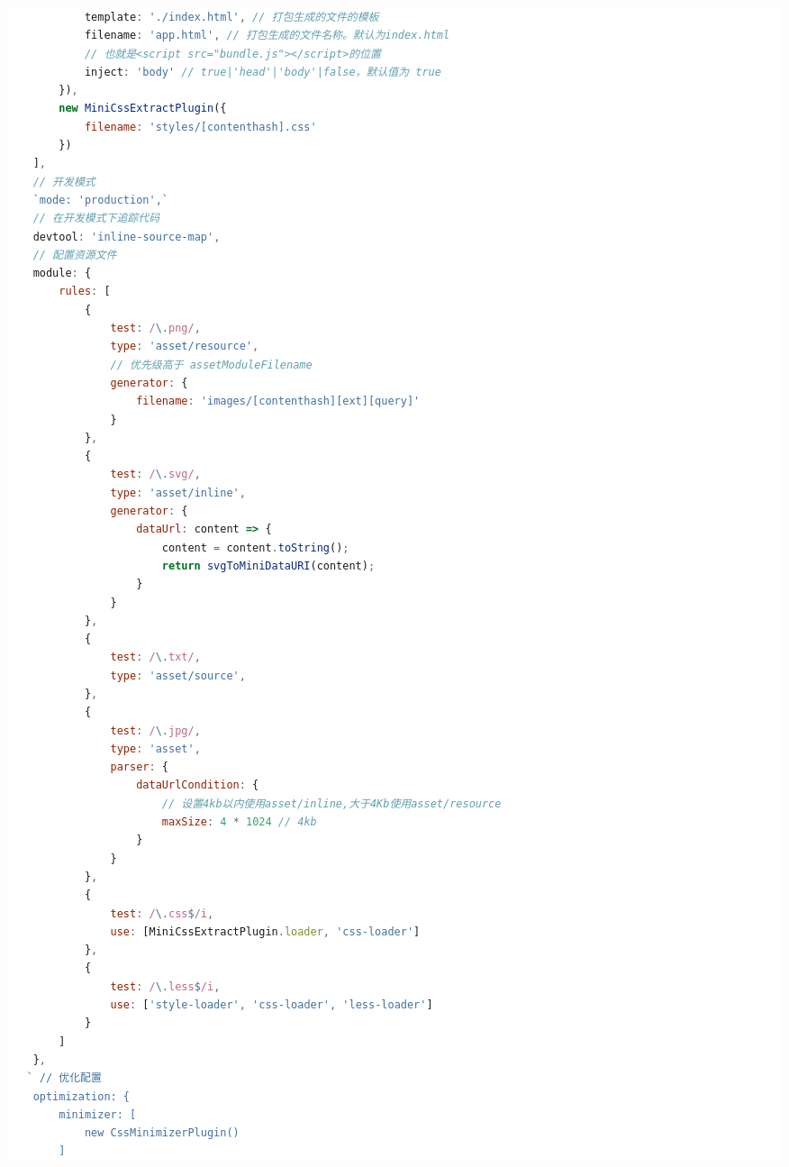 ```javascript
            template: './index.html', // 打包生成的文件的模板
            filename: 'app.html', // 打包生成的文件名称。默认为index.html
            // 也就是<script src="bundle.js"></script>的位置
            inject: 'body' // true|'head'|'body'|false，默认值为 true
        }),
        new MiniCssExtractPlugin({
            filename: 'styles/[contenthash].css'
        })
    ],
    // 开发模式
    `mode: 'production',`
    // 在开发模式下追踪代码
    devtool: 'inline-source-map',
    // 配置资源文件
    module: {
        rules: [
            {
                test: /\.png/,
                type: 'asset/resource',
                // 优先级高于 assetModuleFilename
                generator: {
                    filename: 'images/[contenthash][ext][query]'
                }
            },
            {
                test: /\.svg/,
                type: 'asset/inline',
                generator: {
                    dataUrl: content => {
                        content = content.toString();
                        return svgToMiniDataURI(content);
                    }
                }
            },
            {
                test: /\.txt/,
                type: 'asset/source',
            },
            {
                test: /\.jpg/,
                type: 'asset',
                parser: {
                    dataUrlCondition: {
                        // 设置4kb以内使用asset/inline,大于4Kb使用asset/resource
                        maxSize: 4 * 1024 // 4kb
                    }
                }
            },
            {
                test: /\.css$/i,
                use: [MiniCssExtractPlugin.loader, 'css-loader']
            },
            {
                test: /\.less$/i,
                use: ['style-loader', 'css-loader', 'less-loader']
            }
        ]
    },
   ` // 优化配置
    optimization: {
        minimizer: [
            new CssMinimizerPlugin()
        ]
```